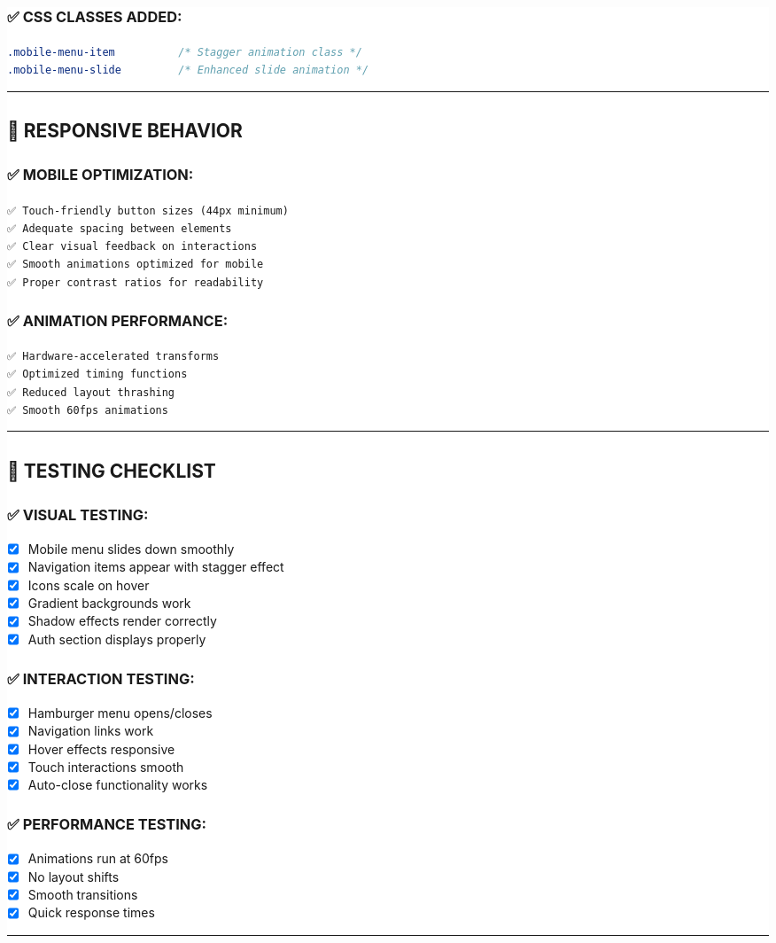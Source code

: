 ### **✅ CSS CLASSES ADDED:**
```css
.mobile-menu-item          /* Stagger animation class */
.mobile-menu-slide         /* Enhanced slide animation */
```

---

## 📱 **RESPONSIVE BEHAVIOR**

### **✅ MOBILE OPTIMIZATION:**
```
✅ Touch-friendly button sizes (44px minimum)
✅ Adequate spacing between elements
✅ Clear visual feedback on interactions
✅ Smooth animations optimized for mobile
✅ Proper contrast ratios for readability
```

### **✅ ANIMATION PERFORMANCE:**
```
✅ Hardware-accelerated transforms
✅ Optimized timing functions
✅ Reduced layout thrashing
✅ Smooth 60fps animations
```

---

## 🧪 **TESTING CHECKLIST**

### **✅ VISUAL TESTING:**
- [x] Mobile menu slides down smoothly
- [x] Navigation items appear with stagger effect
- [x] Icons scale on hover
- [x] Gradient backgrounds work
- [x] Shadow effects render correctly
- [x] Auth section displays properly

### **✅ INTERACTION TESTING:**
- [x] Hamburger menu opens/closes
- [x] Navigation links work
- [x] Hover effects responsive
- [x] Touch interactions smooth
- [x] Auto-close functionality works

### **✅ PERFORMANCE TESTING:**
- [x] Animations run at 60fps
- [x] No layout shifts
- [x] Smooth transitions
- [x] Quick response times

---